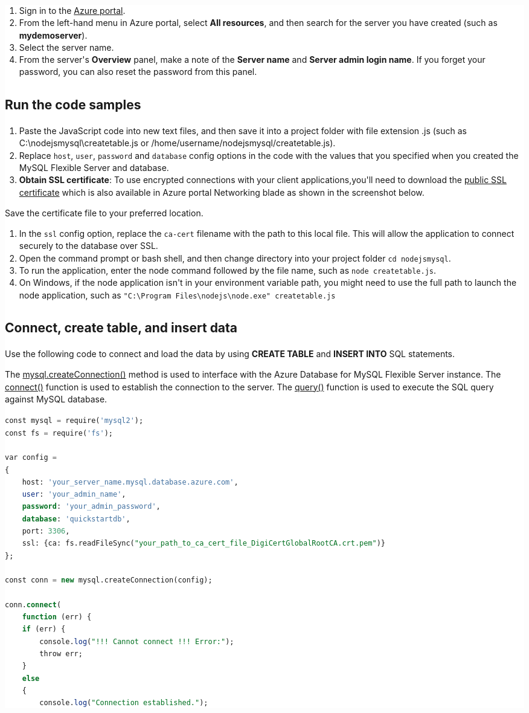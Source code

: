 1. Sign in to the [Azure portal](https://portal.azure.com/).
1. From the left-hand menu in Azure portal, select **All resources**, and then search for the server you have created (such as **mydemoserver**).
1. Select the server name.
1. From the server's **Overview** panel, make a note of the **Server name** and **Server admin login name**. If you forget your password, you can also reset the password from this panel.

## Run the code samples

1. Paste the JavaScript code into new text files, and then save it into a project folder with file extension .js (such as C:\nodejsmysql\createtable.js or /home/username/nodejsmysql/createtable.js).
1. Replace `host`, `user`, `password` and `database` config options in the code with the values that you specified when you created the MySQL Flexible Server and database.
1. **Obtain SSL certificate**: To use encrypted connections with your client applications,you'll need to download the [public SSL certificate](https://dl.cacerts.digicert.com/DigiCertGlobalRootCA.crt.pem) which is also available in Azure portal Networking blade as shown in the screenshot below.

Save the certificate file to your preferred location.

1. In the `ssl` config option, replace the `ca-cert` filename with the path to this local file. This will allow the application to connect securely to the database over SSL.
1. Open the command prompt or bash shell, and then change directory into your project folder `cd nodejsmysql`.
1. To run the application, enter the node command followed by the file name, such as `node createtable.js`.
1. On Windows, if the node application isn't in your environment variable path, you might need to use the full path to launch the node application, such as `"C:\Program Files\nodejs\node.exe" createtable.js`

## Connect, create table, and insert data

Use the following code to connect and load the data by using **CREATE TABLE** and **INSERT INTO** SQL statements.

The [mysql.createConnection()](https://github.com/sidorares/node-mysql2#first-query) method is used to interface with the Azure Database for MySQL Flexible Server instance. The [connect()](https://github.com/sidorares/node-mysql2#first-query) function is used to establish the connection to the server. The [query()](https://github.com/sidorares/node-mysql2#first-query) function is used to execute the SQL query against MySQL database.

```sql
const mysql = require('mysql2');
const fs = require('fs');

var config =
{
    host: 'your_server_name.mysql.database.azure.com',
    user: 'your_admin_name',
    password: 'your_admin_password',
    database: 'quickstartdb',
    port: 3306,
    ssl: {ca: fs.readFileSync("your_path_to_ca_cert_file_DigiCertGlobalRootCA.crt.pem")}
};

const conn = new mysql.createConnection(config);

conn.connect(
    function (err) {
    if (err) {
        console.log("!!! Cannot connect !!! Error:");
        throw err;
    }
    else
    {
        console.log("Connection established.");
```